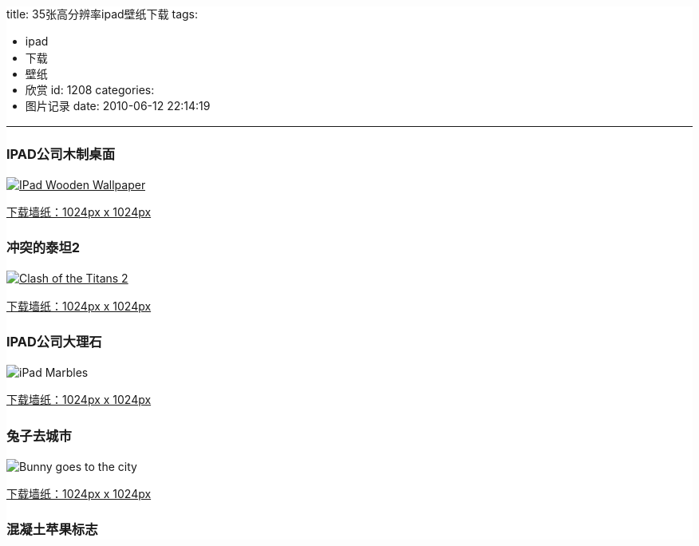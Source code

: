 title: 35张高分辨率ipad壁纸下载
tags:
  - ipad
  - 下载
  - 壁纸
  - 欣赏
id: 1208
categories:
  - 图片记录
date: 2010-06-12 22:14:19
---

### IPAD公司木制桌面

[![IPad  Wooden Wallpaper](http://www.n2h.it/blog/wp-content/uploads/HLIC/76fa5a3ea9f4f98485e0e28cc1d9924e.jpg "35高分辨率壁纸的ipad公司")](http://translate.googleusercontent.com/translate_c?hl=zh-CN&amp;sl=auto&amp;tl=zh&amp;u=http://ulrikstoch.deviantart.com/art/iPad-Wooden-Wallpaper-151983832&amp;rurl=translate.google.com&amp;twu=1&amp;usg=ALkJrhhAKOc2J62Ob8Il08mM6N8K3SUvYA)

[下载墙纸：1024px x 1024px](http://translate.googleusercontent.com/translate_c?hl=zh-CN&amp;sl=auto&amp;tl=zh&amp;u=http://ulrikstoch.deviantart.com/art/iPad-Wooden-Wallpaper-151983832&amp;rurl=translate.google.com&amp;twu=1&amp;usg=ALkJrhhAKOc2J62Ob8Il08mM6N8K3SUvYA)

### 冲突的泰坦2

[![Clash of  the Titans 2](http://www.n2h.it/blog/wp-content/uploads/HLIC/fe1ec1319da927f90320ac85fe17af5b.jpg "35高分辨率壁纸的ipad公司")](http://translate.googleusercontent.com/translate_c?hl=zh-CN&amp;sl=auto&amp;tl=zh&amp;u=http://www.coolipadwallpaper.com/Clash_of_the_Titans_2_1024x1024_iPad_Wallpaper-162.html&amp;rurl=translate.google.com&amp;twu=1&amp;usg=ALkJrhgfna7vPyXgLpeacnD1uijBlTFdwg)

[下载墙纸：1024px x 1024px](http://translate.googleusercontent.com/translate_c?hl=zh-CN&amp;sl=auto&amp;tl=zh&amp;u=http://www.coolipadwallpaper.com/Clash_of_the_Titans_2_1024x1024_iPad_Wallpaper-162.html&amp;rurl=translate.google.com&amp;twu=1&amp;usg=ALkJrhgfna7vPyXgLpeacnD1uijBlTFdwg)

### IPAD公司大理石

![iPad  Marbles](http://www.n2h.it/blog/wp-content/uploads/HLIC/9e1c34e143b3213317e8c8b7554d597f.jpg "35高分辨率壁纸的ipad公司")

[下载墙纸：1024px x 1024px](http://translate.googleusercontent.com/translate_c?hl=zh-CN&amp;sl=auto&amp;tl=zh&amp;u=http://ipadwallpaper.org/iPad_Abstract_Balls-467.html&amp;rurl=translate.google.com&amp;twu=1&amp;usg=ALkJrhgkTTlEe-B9UpIJnolkJTndrMiZng)

### 兔子去城市

![Bunny goes  to the city ](http://www.n2h.it/blog/wp-content/uploads/HLIC/986e83d0eb7559d4a89ada69236a629d.jpg "35高分辨率壁纸的ipad公司")

[下载墙纸：1024px x 1024px](http://translate.googleusercontent.com/translate_c?hl=zh-CN&amp;sl=auto&amp;tl=zh&amp;u=http://ipadwallpaper.org/Bunny_goes_to_the_city-617.html&amp;rurl=translate.google.com&amp;twu=1&amp;usg=ALkJrhgtJJs5yhy_37gODErjTBKJTy79Dw)

### 混凝土苹果标志
